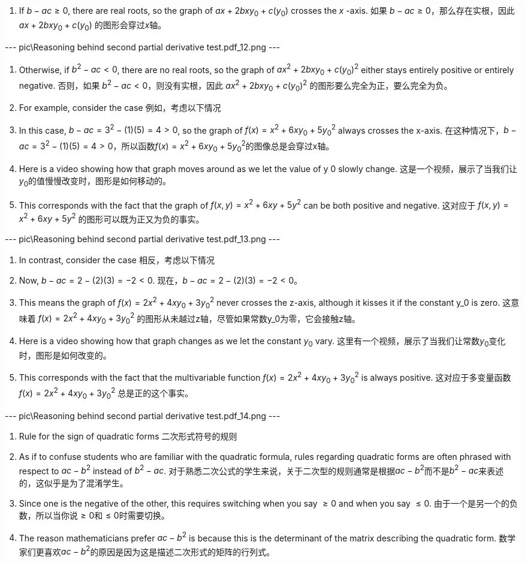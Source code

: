 1. If $b − ac ≥ 0$, there are real roots, so the graph of $ax + 2bxy_0 + c(y_0)$ crosses the $x$ -axis.
如果 $b − ac ≥ 0$，那么存在实根，因此 $ax + 2bxy_0 + c(y_0)$ 的图形会穿过$x$轴。

--- pic\Reasoning behind second partial derivative test.pdf_12.png ---

1. Otherwise, if $b^2 − a c < 0$, there are no real roots, so the graph of $a x^2 + 2 b x y_0 + c ( y_0 )^2$ either stays entirely positive or entirely negative.
否则，如果 $b^2 - ac < 0$，则没有实根，因此 $a x^2 + 2 b x y_0 + c ( y_0 )^2$ 的图形要么完全为正，要么完全为负。

2. For example, consider the case
例如，考虑以下情况

1. In this case, $b - ac = 3^2 - (1)(5) = 4 > 0$, so the graph of $f(x) = x^2 + 6xy_0 + 5y_0^2$ always crosses the x-axis.
在这种情况下，$b - ac = 3^2 - (1)(5) = 4 > 0$，所以函数$f(x) = x^2 + 6xy_0 + 5y_0^2$的图像总是会穿过x轴。

1. Here is a video showing how that graph moves around as we let the value of y 0 slowly change.
这是一个视频，展示了当我们让$y_0$的值慢慢改变时，图形是如何移动的。

3. This corresponds with the fact that the graph of $f ( x , y ) = x^2 + 6 x y + 5 y^2$ can be both positive and negative.
这对应于 $f ( x , y ) = x^2 + 6 x y + 5 y^2$ 的图形可以既为正又为负的事实。

--- pic\Reasoning behind second partial derivative test.pdf_13.png ---

1. In contrast, consider the case
    相反，考虑以下情况

1. Now, $b - ac = 2 - (2)(3) = -2 < 0$.
现在，$b - ac = 2 - (2)(3) = -2 < 0$。

35. This means the graph of $f(x) = 2x^2 + 4xy_0 + 3y_0^2$ never crosses the z-axis, although it kisses it if the constant y_0 is zero.
    这意味着 $f(x) = 2x^2 + 4xy_0 + 3y_0^2$ 的图形从未越过z轴，尽管如果常数y_0为零，它会接触z轴。

1.  Here is a video showing how that graph changes as we let the constant $y_0$ vary.
    这里有一个视频，展示了当我们让常数$y_0$变化时，图形是如何改变的。

2.  This corresponds with the fact that the multivariable function $f(x) = 2x^2 + 4xy_0 + 3y_0^2$ is always positive.
    这对应于多变量函数 $f(x) = 2x^2 + 4xy_0 + 3y_0^2$ 总是正的这个事实。

--- pic\Reasoning behind second partial derivative test.pdf_14.png ---

1. Rule for the sign of quadratic forms
    二次形式符号的规则

1. As if to confuse students who are familiar with the quadratic formula, rules regarding quadratic forms are often phrased with respect to $ac - b^2$ instead of $b^2 - ac$.
对于熟悉二次公式的学生来说，关于二次型的规则通常是根据$ac - b^2$而不是$b^2 - ac$来表述的，这似乎是为了混淆学生。

2. Since one is the negative of the other, this requires switching when you say $≥ 0$ and when you say $≤ 0$.
由于一个是另一个的负数，所以当你说$≥ 0$和$≤ 0$时需要切换。

40. The reason mathematicians prefer $ac - b^2$ is because this is the determinant of the matrix describing the quadratic form.
    数学家们更喜欢$ac - b^2$的原因是因为这是描述二次形式的矩阵的行列式。
